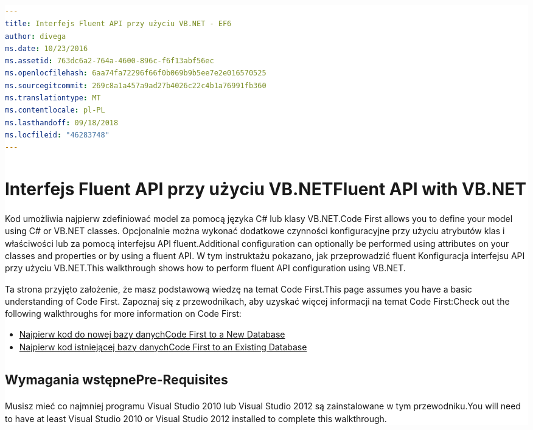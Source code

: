 ```yaml
---
title: Interfejs Fluent API przy użyciu VB.NET - EF6
author: divega
ms.date: 10/23/2016
ms.assetid: 763dc6a2-764a-4600-896c-f6f13abf56ec
ms.openlocfilehash: 6aa74fa72296f66f0b069b9b5ee7e2e016570525
ms.sourcegitcommit: 269c8a1a457a9ad27b4026c22c4b1a76991fb360
ms.translationtype: MT
ms.contentlocale: pl-PL
ms.lasthandoff: 09/18/2018
ms.locfileid: "46283748"
---
```

# <a name="fluent-api-with-vbnet"></a><span data-ttu-id="8d24f-102">Interfejs Fluent API przy użyciu VB.NET</span><span class="sxs-lookup"><span data-stu-id="8d24f-102">Fluent API with VB.NET</span></span>
<span data-ttu-id="8d24f-103">Kod umożliwia najpierw zdefiniować model za pomocą języka C\# lub klasy VB.NET.</span><span class="sxs-lookup"><span data-stu-id="8d24f-103">Code First allows you to define your model using C\# or VB.NET classes.</span></span> <span data-ttu-id="8d24f-104">Opcjonalnie można wykonać dodatkowe czynności konfiguracyjne przy użyciu atrybutów klas i właściwości lub za pomocą interfejsu API fluent.</span><span class="sxs-lookup"><span data-stu-id="8d24f-104">Additional configuration can optionally be performed using attributes on your classes and properties or by using a fluent API.</span></span> <span data-ttu-id="8d24f-105">W tym instruktażu pokazano, jak przeprowadzić fluent Konfiguracja interfejsu API przy użyciu VB.NET.</span><span class="sxs-lookup"><span data-stu-id="8d24f-105">This walkthrough shows how to perform fluent API configuration using VB.NET.</span></span>

<span data-ttu-id="8d24f-106">Ta strona przyjęto założenie, że masz podstawową wiedzę na temat Code First.</span><span class="sxs-lookup"><span data-stu-id="8d24f-106">This page assumes you have a basic understanding of Code First.</span></span> <span data-ttu-id="8d24f-107">Zapoznaj się z przewodnikach, aby uzyskać więcej informacji na temat Code First:</span><span class="sxs-lookup"><span data-stu-id="8d24f-107">Check out the following walkthroughs for more information on Code First:</span></span>

-   [<span data-ttu-id="8d24f-108">Najpierw kod do nowej bazy danych</span><span class="sxs-lookup"><span data-stu-id="8d24f-108">Code First to a New Database</span></span>](~/ef6/modeling/code-first/workflows/new-database.md)
-   [<span data-ttu-id="8d24f-109">Najpierw kod istniejącej bazy danych</span><span class="sxs-lookup"><span data-stu-id="8d24f-109">Code First to an Existing Database</span></span>](~/ef6/modeling/code-first/workflows/existing-database.md)

## <a name="pre-requisites"></a><span data-ttu-id="8d24f-110">Wymagania wstępne</span><span class="sxs-lookup"><span data-stu-id="8d24f-110">Pre-Requisites</span></span>

<span data-ttu-id="8d24f-111">Musisz mieć co najmniej programu Visual Studio 2010 lub Visual Studio 2012 są zainstalowane w tym przewodniku.</span><span class="sxs-lookup"><span data-stu-id="8d24f-111">You will need to have at least Visual Studio 2010 or Visual Studio 2012 installed to complete this walkthrough.</span></span>
